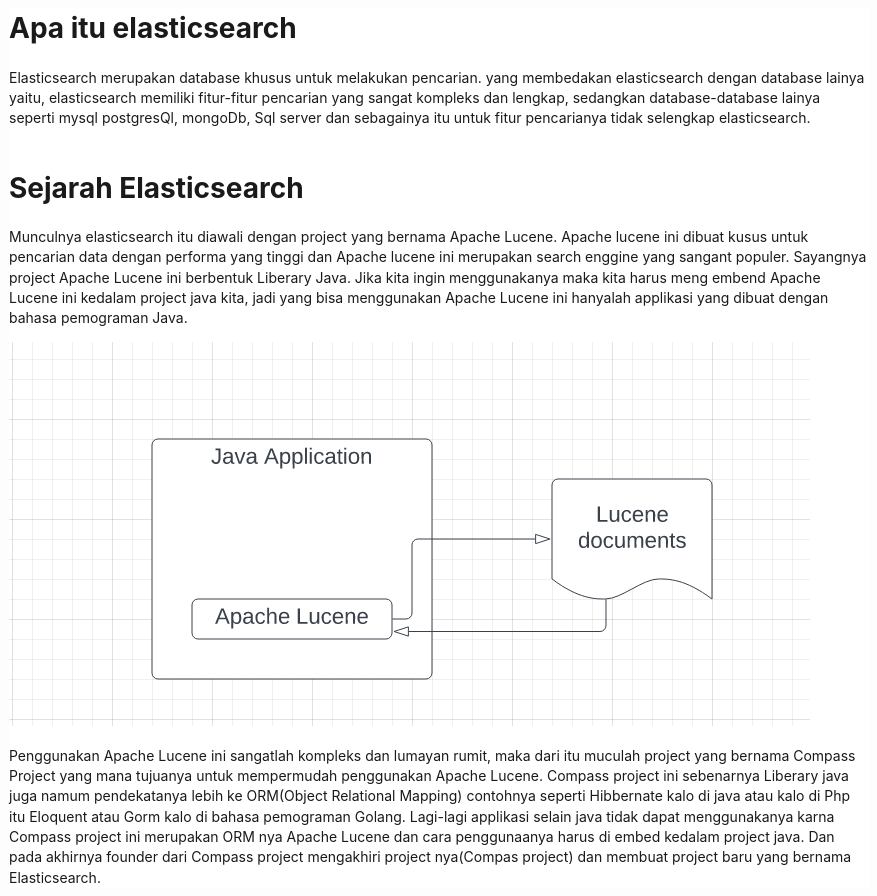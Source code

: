 # Apa itu elasticsearch
Elasticsearch merupakan database khusus untuk melakukan pencarian. yang membedakan elasticsearch dengan database lainya yaitu, elasticsearch memiliki fitur-fitur pencarian yang sangat kompleks dan lengkap, sedangkan database-database lainya seperti mysql postgresQl, mongoDb, Sql server dan sebagainya itu untuk fitur pencarianya tidak selengkap elasticsearch.

# Sejarah Elasticsearch
Munculnya elasticsearch itu diawali dengan project yang bernama Apache Lucene. Apache lucene ini dibuat kusus untuk pencarian data dengan performa yang tinggi dan Apache lucene ini merupakan search enggine yang sangant populer. Sayangnya project Apache Lucene ini berbentuk Liberary Java. Jika kita ingin menggunakanya maka kita harus meng embend Apache Lucene ini kedalam project java kita, jadi yang bisa menggunakan Apache Lucene ini hanyalah applikasi yang dibuat dengan bahasa pemograman Java.  

![Apache Lucene](https://github.com/alliano/elasticsearch/blob/master/images/Apache_lucene.png)  


Penggunakan Apache Lucene ini sangatlah kompleks dan lumayan rumit, maka dari itu muculah project yang bernama Compass Project yang mana tujuanya untuk mempermudah penggunakan Apache Lucene. Compass project ini sebenarnya Liberary java juga namum pendekatanya lebih ke ORM(Object Relational Mapping) contohnya seperti Hibbernate kalo di java atau kalo di Php itu Eloquent atau Gorm kalo di bahasa pemograman Golang. Lagi-lagi applikasi selain java tidak dapat menggunakanya karna Compass project ini merupakan ORM nya Apache Lucene dan cara penggunaanya harus di embed kedalam project java. Dan pada akhirnya founder dari Compass project mengakhiri project nya(Compas project) dan membuat project baru yang bernama Elasticsearch.  
